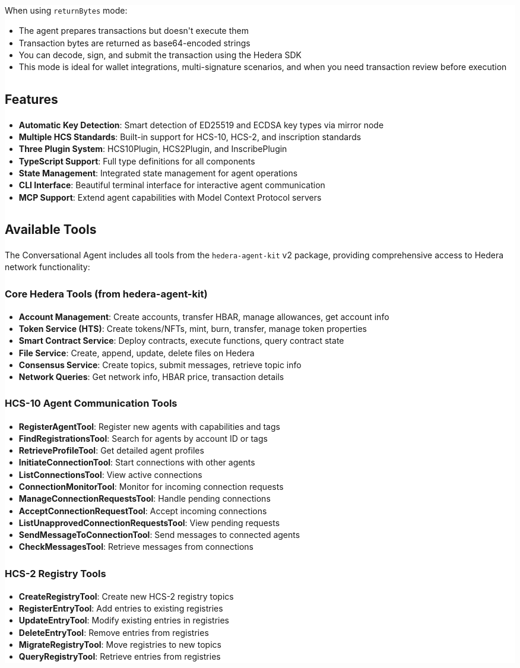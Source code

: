 When using `returnBytes` mode:

- The agent prepares transactions but doesn't execute them
- Transaction bytes are returned as base64-encoded strings
- You can decode, sign, and submit the transaction using the Hedera SDK
- This mode is ideal for wallet integrations, multi-signature scenarios, and when you need transaction review before execution

## Features

- **Automatic Key Detection**: Smart detection of ED25519 and ECDSA key types via mirror node
- **Multiple HCS Standards**: Built-in support for HCS-10, HCS-2, and inscription standards
- **Three Plugin System**: HCS10Plugin, HCS2Plugin, and InscribePlugin
- **TypeScript Support**: Full type definitions for all components
- **State Management**: Integrated state management for agent operations
- **CLI Interface**: Beautiful terminal interface for interactive agent communication
- **MCP Support**: Extend agent capabilities with Model Context Protocol servers

## Available Tools

The Conversational Agent includes all tools from the `hedera-agent-kit` v2 package, providing comprehensive access to Hedera network functionality:

### Core Hedera Tools (from hedera-agent-kit)

- **Account Management**: Create accounts, transfer HBAR, manage allowances, get account info
- **Token Service (HTS)**: Create tokens/NFTs, mint, burn, transfer, manage token properties
- **Smart Contract Service**: Deploy contracts, execute functions, query contract state
- **File Service**: Create, append, update, delete files on Hedera
- **Consensus Service**: Create topics, submit messages, retrieve topic info
- **Network Queries**: Get network info, HBAR price, transaction details

### HCS-10 Agent Communication Tools

- **RegisterAgentTool**: Register new agents with capabilities and tags
- **FindRegistrationsTool**: Search for agents by account ID or tags
- **RetrieveProfileTool**: Get detailed agent profiles
- **InitiateConnectionTool**: Start connections with other agents
- **ListConnectionsTool**: View active connections
- **ConnectionMonitorTool**: Monitor for incoming connection requests
- **ManageConnectionRequestsTool**: Handle pending connections
- **AcceptConnectionRequestTool**: Accept incoming connections
- **ListUnapprovedConnectionRequestsTool**: View pending requests
- **SendMessageToConnectionTool**: Send messages to connected agents
- **CheckMessagesTool**: Retrieve messages from connections

### HCS-2 Registry Tools

- **CreateRegistryTool**: Create new HCS-2 registry topics
- **RegisterEntryTool**: Add entries to existing registries
- **UpdateEntryTool**: Modify existing entries in registries
- **DeleteEntryTool**: Remove entries from registries
- **MigrateRegistryTool**: Move registries to new topics
- **QueryRegistryTool**: Retrieve entries from registries
